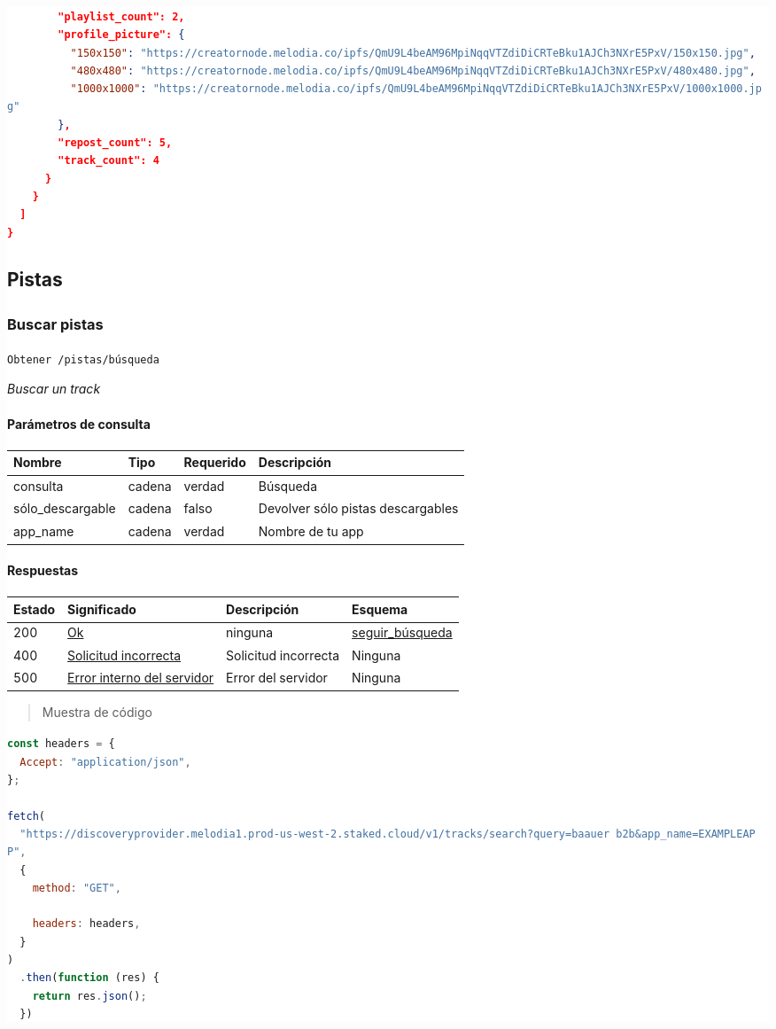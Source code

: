 ```json
        "playlist_count": 2,
        "profile_picture": {
          "150x150": "https://creatornode.melodia.co/ipfs/QmU9L4beAM96MpiNqqVTZdiDiCRTeBku1AJCh3NXrE5PxV/150x150.jpg",
          "480x480": "https://creatornode.melodia.co/ipfs/QmU9L4beAM96MpiNqqVTZdiDiCRTeBku1AJCh3NXrE5PxV/480x480.jpg",
          "1000x1000": "https://creatornode.melodia.co/ipfs/QmU9L4beAM96MpiNqqVTZdiDiCRTeBku1AJCh3NXrE5PxV/1000x1000.jpg"
        },
        "repost_count": 5,
        "track_count": 4
      }
    }
  ]
}
```

## Pistas <a id="api-tracks"></a>

### Buscar pistas <a id="search-tracks"></a>

`Obtener /pistas/búsqueda`

_Buscar un track_

#### Parámetros de consulta <a id="search-tracks-parameters"></a>

| Nombre           | Tipo   | Requerido | Descripción                       |
| :--------------- | :----- | :-------- | :-------------------------------- |
| consulta         | cadena | verdad    | Búsqueda                          |
| sólo_descargable | cadena | falso     | Devolver sólo pistas descargables |
| app_name         | cadena | verdad    | Nombre de tu app                  |

#### Respuestas <a id="search-tracks-responses"></a>

| Estado | Significado                                                                     | Descripción          | Esquema                                                                                     |
| :----- | :------------------------------------------------------------------------------ | :------------------- | :------------------------------------------------------------------------------------------ |
| 200    | [Ok](https://tools.ietf.org/html/rfc7231#section-6.3.1)                         | ninguna              | [seguir_búsqueda](https://melodiaproject.github.io/api-docs/?javascript#schematrack_search) |
| 400    | [Solicitud incorrecta](https://tools.ietf.org/html/rfc7231#section-6.5.1)       | Solicitud incorrecta | Ninguna                                                                                     |
| 500    | [Error interno del servidor](https://tools.ietf.org/html/rfc7231#section-6.6.1) | Error del servidor   | Ninguna                                                                                     |

> Muestra de código

```javascript
const headers = {
  Accept: "application/json",
};

fetch(
  "https://discoveryprovider.melodia1.prod-us-west-2.staked.cloud/v1/tracks/search?query=baauer b2b&app_name=EXAMPLEAPP",
  {
    method: "GET",

    headers: headers,
  }
)
  .then(function (res) {
    return res.json();
  })
```